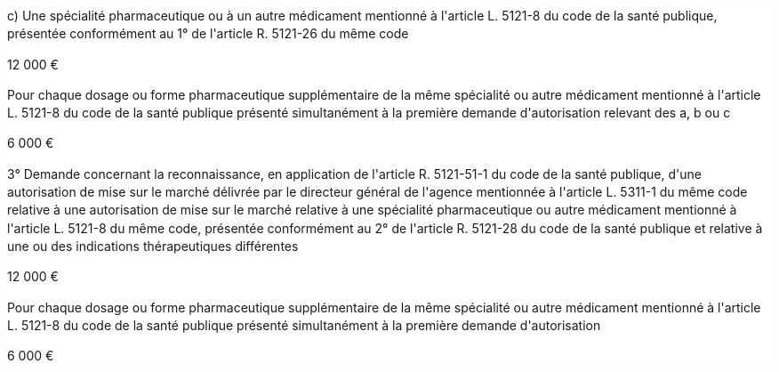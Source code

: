 c) Une spécialité pharmaceutique ou à un autre médicament mentionné à l'article L. 5121-8 du code de la santé publique,
présentée conformément au 1° de l'article R. 5121-26 du même code 

</td>
      <td valign="top" width="151">

12 000 € 

</td>
    </tr>
    <tr>
      <td width="529" valign="top">

Pour chaque dosage ou forme pharmaceutique supplémentaire de la même spécialité ou autre médicament mentionné à l'article L.
5121-8 du code de la santé publique présenté simultanément à la première demande d'autorisation relevant des a, b ou c 

</td>
      <td width="151" valign="top">

6 000 € 

</td>
    </tr>
    <tr>
      <td valign="top" width="529">

3° Demande concernant la reconnaissance, en application de l'article R. 5121-51-1 du code de la santé publique, d'une
autorisation de mise sur le marché délivrée par le directeur général de l'agence mentionnée à l'article L. 5311-1 du même
code relative à une autorisation de mise sur le marché relative à une spécialité pharmaceutique ou autre médicament mentionné
à l'article L. 5121-8 du même code, présentée conformément au 2° de l'article R. 5121-28 du code de la santé publique et
relative à une ou des indications thérapeutiques différentes 

</td>
      <td valign="top" width="151">

12 000 € 

</td>
    </tr>
    <tr>
      <td width="529" valign="top">

Pour chaque dosage ou forme pharmaceutique supplémentaire de la même spécialité ou autre médicament mentionné à l'article L.
5121-8 du code de la santé publique présenté simultanément à la première demande d'autorisation 

</td>
      <td valign="top" width="151">

6 000 € 
